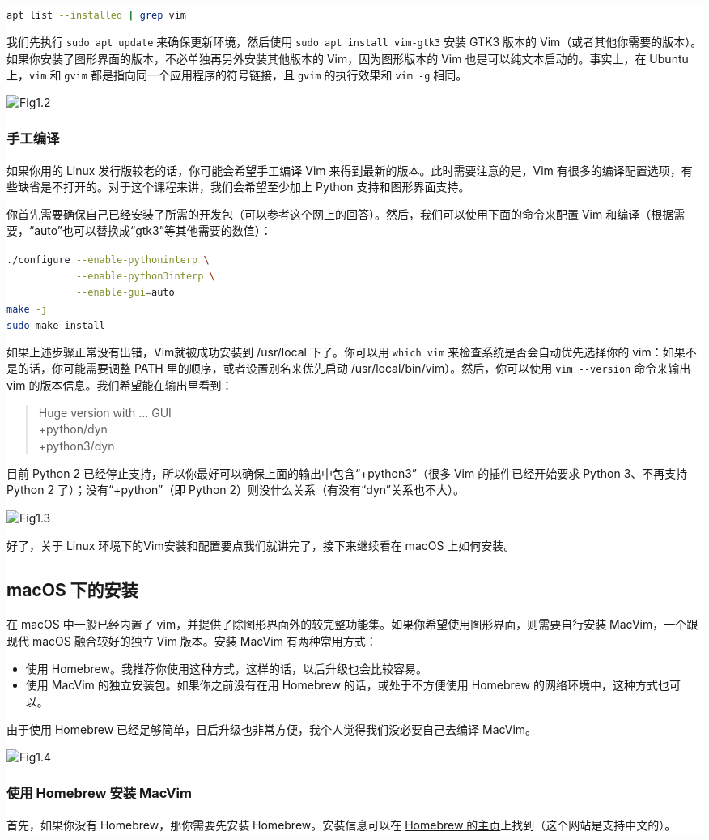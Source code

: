 ```bash
apt list --installed | grep vim
```

我们先执行 `sudo apt update` 来确保更新环境，然后使用 `sudo apt install vim-gtk3` 安装 GTK3 版本的 Vim（或者其他你需要的版本）。如果你安装了图形界面的版本，不必单独再另外安装其他版本的 Vim，因为图形版本的 Vim 也是可以纯文本启动的。事实上，在 Ubuntu 上，`vim` 和 `gvim` 都是指向同一个应用程序的符号链接，且 `gvim` 的执行效果和 `vim -g` 相同。

![Fig1.2](https://static001.geekbang.org/resource/image/39/5a/39d5f8bef475c6b223cee68de8376f5a.png?wh=1464%2A912 "在终端中运行 vim.gtk3，执行 :version")

### 手工编译

如果你用的 Linux 发行版较老的话，你可能会希望手工编译 Vim 来得到最新的版本。此时需要注意的是，Vim 有很多的编译配置选项，有些缺省是不打开的。对于这个课程来讲，我们会希望至少加上 Python 支持和图形界面支持。

你首先需要确保自己已经安装了所需的开发包（可以参考[这个网上的回答](https://superuser.com/a/749760/270697)）。然后，我们可以使用下面的命令来配置 Vim 和编译（根据需要，“auto”也可以替换成“gtk3”等其他需要的数值）：

```bash
./configure --enable-pythoninterp \
            --enable-python3interp \
            --enable-gui=auto
make -j
sudo make install
```

如果上述步骤正常没有出错，Vim就被成功安装到 /usr/local 下了。你可以用 `which vim` 来检查系统是否会自动优先选择你的 vim：如果不是的话，你可能需要调整 PATH 里的顺序，或者设置别名来优先启动 /usr/local/bin/vim）。然后，你可以使用 `vim --version` 命令来输出 vim 的版本信息。我们希望能在输出里看到：

> Huge version with … GUI  
> +python/dyn  
> +python3/dyn

目前 Python 2 已经停止支持，所以你最好可以确保上面的输出中包含“+python3”（很多 Vim 的插件已经开始要求 Python 3、不再支持 Python 2 了）；没有“+python”（即 Python 2）则没什么关系（有没有“dyn”关系也不大）。

![Fig1.3](https://static001.geekbang.org/resource/image/f0/30/f05a0a02cbea3b6412790ab7a1aa6d30.png?wh=1320%2A1038 "我在 CentOS 7 上编译的 gvim")

好了，关于 Linux 环境下的Vim安装和配置要点我们就讲完了，接下来继续看在 macOS 上如何安装。

## macOS 下的安装

在 macOS 中一般已经内置了 vim，并提供了除图形界面外的较完整功能集。如果你希望使用图形界面，则需要自行安装 MacVim，一个跟现代 macOS 融合较好的独立 Vim 版本。安装 MacVim 有两种常用方式：

- 使用 Homebrew。我推荐你使用这种方式，这样的话，以后升级也会比较容易。
- 使用 MacVim 的独立安装包。如果你之前没有在用 Homebrew 的话，或处于不方便使用 Homebrew 的网络环境中，这种方式也可以。

由于使用 Homebrew 已经足够简单，日后升级也非常方便，我个人觉得我们没必要自己去编译 MacVim。

![Fig1.4](https://static001.geekbang.org/resource/image/f4/75/f49cb907c0b34b9c2b8f7579de9d5075.png?wh=1318%2A1172 "MacVim 的界面")

### 使用 Homebrew 安装 MacVim

首先，如果你没有 Homebrew，那你需要先安装 Homebrew。安装信息可以在 [Homebrew 的主页](https://brew.sh/)上找到（这个网站是支持中文的）。
